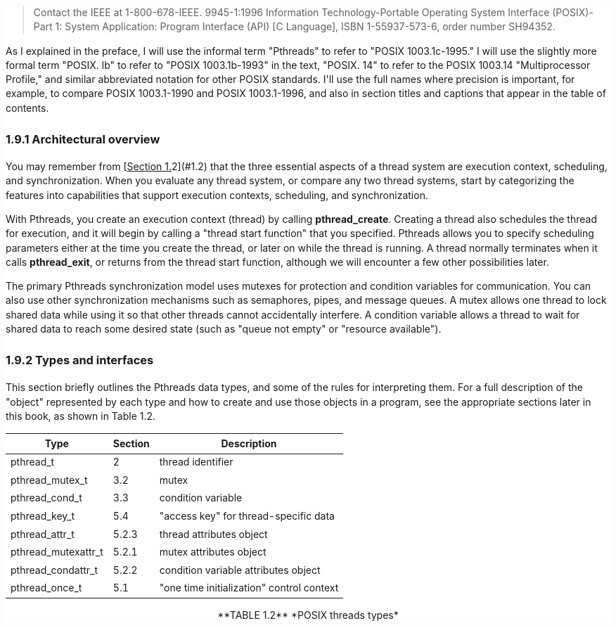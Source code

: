 > Contact the IEEE at 1-800-678-IEEE. 9945-1:1996 Information Technology-Portable Operating System Interface (POSIX)-Part 1: System Application: Program Interface (API) [C Language], ISBN 1-55937-573-6, order number SH94352.

As I explained in the preface, I will use the informal term "Pthreads" to refer to "POSIX 1003.1c-1995." I will use the slightly more formal term "POSIX. lb" to refer to "POSIX 1003.1b-1993" in the text, "POSIX. 14" to refer to the POSIX 1003.14 "Multiprocessor Profile," and similar abbreviated notation for other POSIX standards. I'll use the full names where precision is important, for example, to compare POSIX 1003.1-1990 and POSIX 1003.1-1996, and also in section titles and captions that appear in the table of contents.

<span id="1.9.1"> </span>
### 1.9.1 Architectural overview

You may remember from [[Section 1.](#1.)2](#1.2) that the three essential aspects of a thread system are execution context, scheduling, and synchronization. When you evaluate any thread system, or compare any two thread systems, start by categorizing the features into capabilities that support execution contexts, scheduling, and synchronization.

With Pthreads, you create an execution context (thread) by calling **pthread\_create**. Creating a thread also schedules the thread for execution, and it will begin by calling a "thread start function" that you specified. Pthreads allows you to specify scheduling parameters either at the time you create the thread, or later on while the thread is running. A thread normally terminates when it calls **pthread\_exit**, or returns from the thread start function, although we will encounter a few other possibilities later.

The primary Pthreads synchronization model uses mutexes for protection and condition variables for communication. You can also use other synchronization mechanisms such as semaphores, pipes, and message queues. A mutex allows one thread to lock shared data while using it so that other threads cannot accidentally interfere. A condition variable allows a thread to wait for shared data to reach some desired state (such as "queue not empty" or "resource available").

<span id="1.9.2"> </span>
### 1.9.2 Types and interfaces

This section briefly outlines the Pthreads data types, and some of the rules for interpreting them. For a full description of the "object" represented by each type and how to create and use those objects in a program, see the appropriate sections later in this book, as shown in Table 1.2.

| Type                  | Section | Description                              |
| --------------------- | ------- | ---------------------------------------- |
| pthread\_t            | 2       | thread identifier                        |
| pthread\_mutex\_t     | 3.2     | mutex                                    |
| pthread\_cond\_t      | 3.3     | condition variable                       |
| pthread\_key\_t       | 5.4     | "access key" for thread-specific data    |
| pthread\_attr\_t      | 5.2.3   | thread attributes object                 |
| pthread\_mutexattr\_t | 5.2.1   | mutex attributes object                  |
| pthread\_condattr\_t  | 5.2.2   | condition variable attributes object     |
| pthread\_once\_t      | 5.1     | "one time initialization" control context |
<center>**TABLE 1.2** *POSIX threads types*</center>
